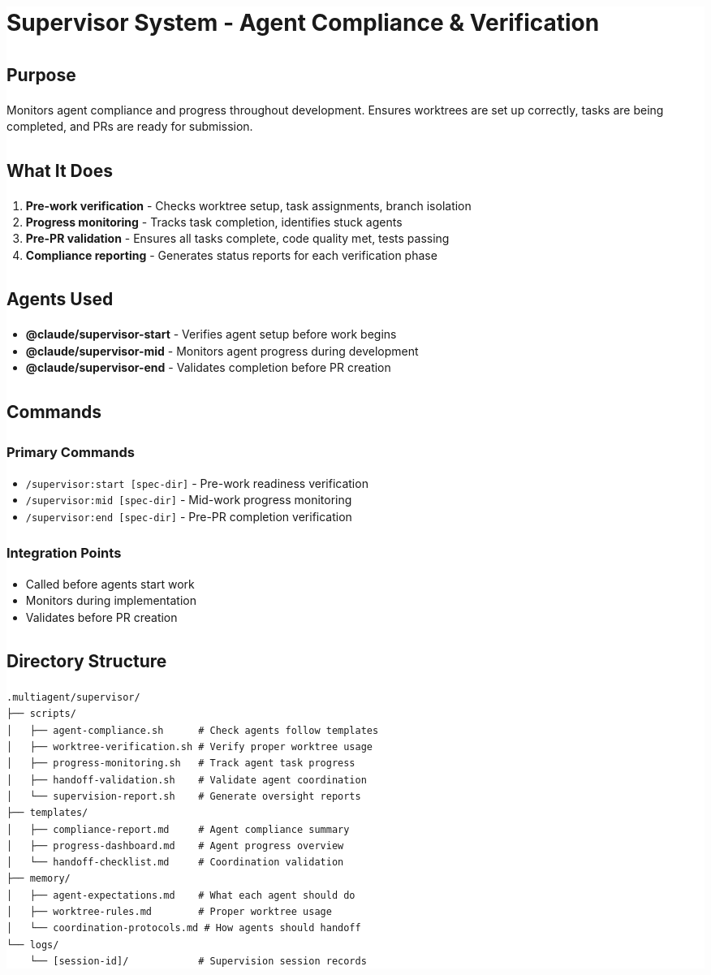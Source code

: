 # Supervisor System - Agent Compliance & Verification

## Purpose

Monitors agent compliance and progress throughout development. Ensures worktrees are set up correctly, tasks are being completed, and PRs are ready for submission.

## What It Does

1. **Pre-work verification** - Checks worktree setup, task assignments, branch isolation
2. **Progress monitoring** - Tracks task completion, identifies stuck agents
3. **Pre-PR validation** - Ensures all tasks complete, code quality met, tests passing
4. **Compliance reporting** - Generates status reports for each verification phase

## Agents Used

- **@claude/supervisor-start** - Verifies agent setup before work begins
- **@claude/supervisor-mid** - Monitors agent progress during development
- **@claude/supervisor-end** - Validates completion before PR creation

## Commands

### Primary Commands
- `/supervisor:start [spec-dir]` - Pre-work readiness verification
- `/supervisor:mid [spec-dir]` - Mid-work progress monitoring
- `/supervisor:end [spec-dir]` - Pre-PR completion verification

### Integration Points
- Called before agents start work
- Monitors during implementation
- Validates before PR creation

## Directory Structure

```
.multiagent/supervisor/
├── scripts/
│   ├── agent-compliance.sh      # Check agents follow templates
│   ├── worktree-verification.sh # Verify proper worktree usage
│   ├── progress-monitoring.sh   # Track agent task progress
│   ├── handoff-validation.sh    # Validate agent coordination
│   └── supervision-report.sh    # Generate oversight reports
├── templates/
│   ├── compliance-report.md     # Agent compliance summary
│   ├── progress-dashboard.md    # Agent progress overview
│   └── handoff-checklist.md     # Coordination validation
├── memory/
│   ├── agent-expectations.md    # What each agent should do
│   ├── worktree-rules.md        # Proper worktree usage
│   └── coordination-protocols.md # How agents should handoff
└── logs/
    └── [session-id]/            # Supervision session records
```
